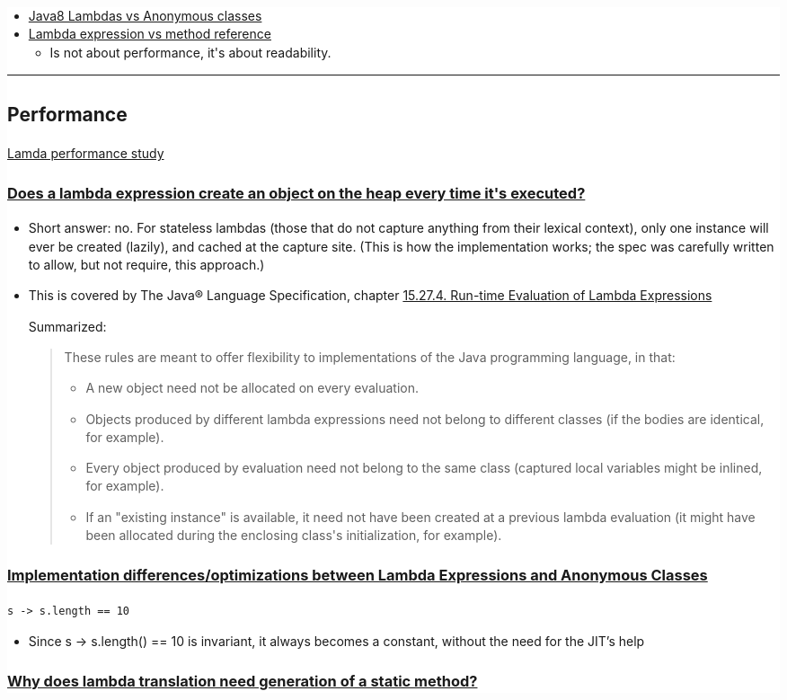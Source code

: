 - [Java8 Lambdas vs Anonymous classes](https://stackoverflow.com/a/46024789/10393067)
- [Lambda expression vs method reference](https://stackoverflow.com/questions/24487805/lambda-expression-vs-method-reference)
  - Is not about performance, it's about readability.

---------
## Performance
[Lamda performance study](https://www.oracle.com/technetwork/java/jvmls2013kuksen-2014088.pdf)

### [Does a lambda expression create an object on the heap every time it's executed?](https://stackoverflow.com/questions/27524445/does-a-lambda-expression-create-an-object-on-the-heap-every-time-its-executed)
- Short answer: no.  For stateless lambdas (those that do not capture anything from their lexical context), only one instance will ever be created (lazily), and cached at the capture site.  (This is how the implementation works; the spec was carefully written to allow, but not require, this approach.)

- This is covered by The Java® Language Specification, chapter [15.27.4. Run-time Evaluation of Lambda Expressions](http://docs.oracle.com/javase/specs/jls/se8/html/jls-15.html#jls-15.27.4)

  Summarized:

  > These rules are meant to offer flexibility to implementations of the Java programming language, in that:
  >
  > - A new object need not be allocated on every evaluation.
  >
  > - Objects produced by different lambda expressions need not belong to different classes (if the bodies are identical, for example).
  >
  > - Every object produced by evaluation need not belong to the same class (captured local variables might be inlined, for example).
  >
  > - If an "existing instance" is available, it need not have been created at a previous lambda evaluation (it might have been allocated during the enclosing class's initialization, for example).
  > 
  
### [Implementation differences/optimizations between Lambda Expressions and Anonymous Classes](https://stackoverflow.com/questions/32360599/implementation-differences-optimizations-between-lambda-expressions-and-anonymou)
  ```
  s -> s.length == 10
  ``` 
- Since s -> s.length() == 10 is invariant, it always becomes a constant, without the need for the JIT’s help

### [Why does lambda translation need generation of a static method?](https://stackoverflow.com/questions/30014200/why-does-lambda-translation-need-generation-of-a-static-method)
